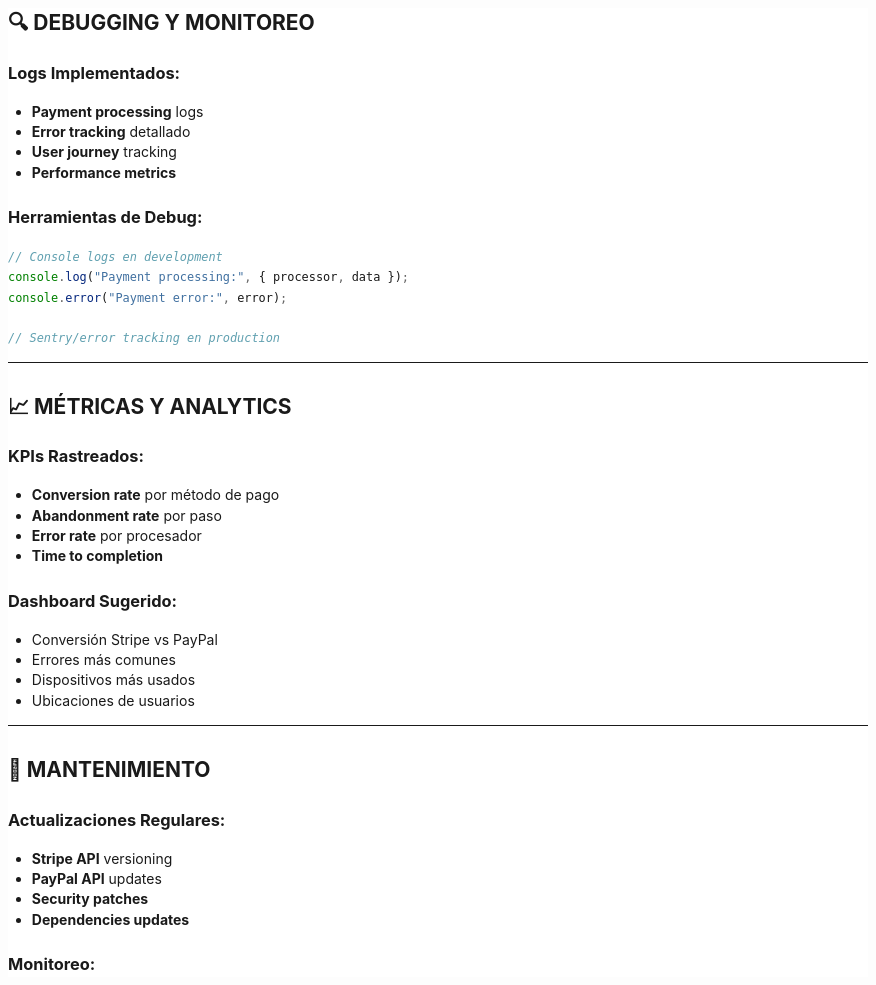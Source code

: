 
## 🔍 DEBUGGING Y MONITOREO

### Logs Implementados:

- **Payment processing** logs
- **Error tracking** detallado
- **User journey** tracking
- **Performance metrics**

### Herramientas de Debug:

```typescript
// Console logs en development
console.log("Payment processing:", { processor, data });
console.error("Payment error:", error);

// Sentry/error tracking en production
```

---

## 📈 MÉTRICAS Y ANALYTICS

### KPIs Rastreados:

- **Conversion rate** por método de pago
- **Abandonment rate** por paso
- **Error rate** por procesador
- **Time to completion**

### Dashboard Sugerido:

- Conversión Stripe vs PayPal
- Errores más comunes
- Dispositivos más usados
- Ubicaciones de usuarios

---

## 🔧 MANTENIMIENTO

### Actualizaciones Regulares:

- **Stripe API** versioning
- **PayPal API** updates
- **Security patches**
- **Dependencies updates**

### Monitoreo:
